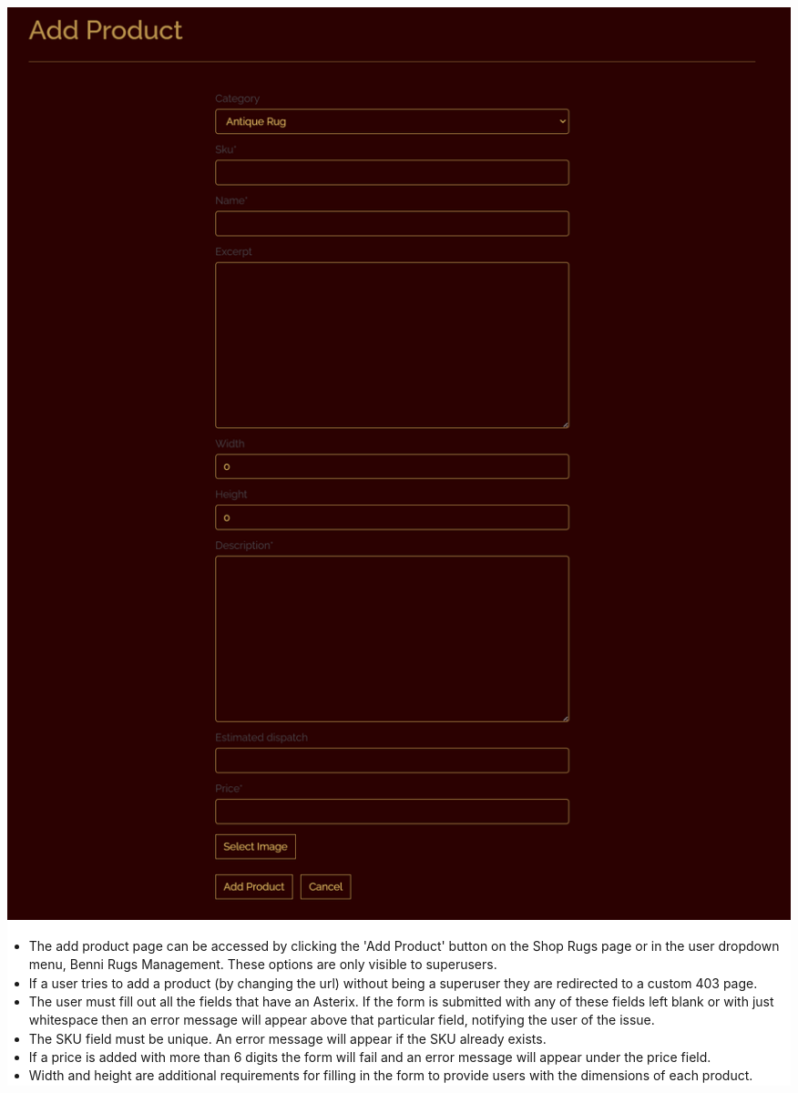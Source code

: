 ![add product](docs/readme_images/features/add_product.png)
- The add product page can be accessed by clicking the 'Add Product' button on the Shop Rugs page or in the user dropdown menu, Benni Rugs Management. These options are only visible to superusers.
- If a user tries to add a product (by changing the url) without being a superuser they are redirected to a custom 403 page.
- The user must fill out all the fields that have an Asterix. If the form is submitted with any of these fields left blank or with just whitespace then an error message will appear above that particular field, notifying the user of the issue.
- The SKU field must be unique. An error message will appear if the SKU already exists.
- If a price is added with more than 6 digits the form will fail and an error message will appear under the price field.
- Width and height are additional requirements for filling in the form to provide users with the dimensions of each product.